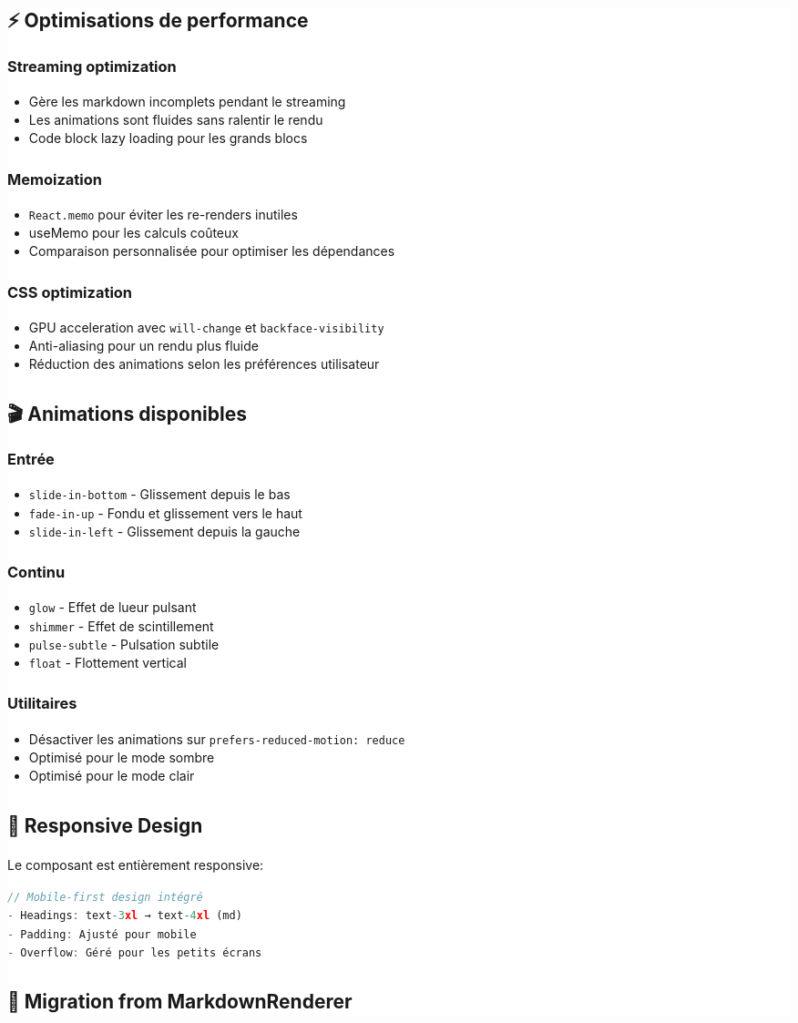 ## ⚡ Optimisations de performance

### Streaming optimization
- Gère les markdown incomplets pendant le streaming
- Les animations sont fluides sans ralentir le rendu
- Code block lazy loading pour les grands blocs

### Memoization
- `React.memo` pour éviter les re-renders inutiles
- useMemo pour les calculs coûteux
- Comparaison personnalisée pour optimiser les dépendances

### CSS optimization
- GPU acceleration avec `will-change` et `backface-visibility`
- Anti-aliasing pour un rendu plus fluide
- Réduction des animations selon les préférences utilisateur

## 🎬 Animations disponibles

### Entrée
- `slide-in-bottom` - Glissement depuis le bas
- `fade-in-up` - Fondu et glissement vers le haut
- `slide-in-left` - Glissement depuis la gauche

### Continu
- `glow` - Effet de lueur pulsant
- `shimmer` - Effet de scintillement
- `pulse-subtle` - Pulsation subtile
- `float` - Flottement vertical

### Utilitaires
- Désactiver les animations sur `prefers-reduced-motion: reduce`
- Optimisé pour le mode sombre
- Optimisé pour le mode clair

## 📱 Responsive Design

Le composant est entièrement responsive:

```typescript
// Mobile-first design intégré
- Headings: text-3xl → text-4xl (md)
- Padding: Ajusté pour mobile
- Overflow: Géré pour les petits écrans
```

## 🔄 Migration from MarkdownRenderer
